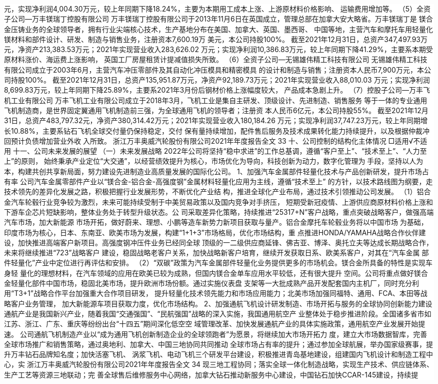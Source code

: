 元，实现净利润4,004.30万元，较上年同期下降18.24%，主要为本期用工成本上涨、上游原材料价格影响、
运输费用增加等。
（5）全资子公司—万丰镁瑞丁控股有限公司
万丰镁瑞丁控股有限公司于2013年11月6日在英国成立，管理总部在加拿大安大略省。万丰镁瑞丁是
镁合金压铸业务的全球领导者，拥有行业尖端核心技术，生产基地分布在美国、加拿大、英国、墨西哥、
中国等地，主营汽车和摩托车用轻量化镁材料和部件设计、研发、制造与销售业务，注册资本7,600.19万
美元，本公司持股100%。
截至2021年12月31日，总资产347,497.93万元，净资产213,383.53万元；2021年实现营业收入283,626.02
万元；实现净利润10,386.83万元，较上年同期下降41.29%，主要系本期受原材料涨价、海运费上涨影响，
英国工厂房屋租赁计提减值损失所致。
（6）全资子公司—无锡雄伟精工科技有限公司
无锡雄伟精工科技有限公司成立于2003年6月，主营汽车冲压零部件及其自动化冲压模具和精密模具
的设计和制造与销售；注册资本人民币7,900万元，本公司持股100%。
截至2021年12月31日，总资产135,951.87万元，净资产92,189.73万元；2021年实现营业收入88,010.03
万元；实现净利润8,699.83万元，较上年同期下降25.89%，主要系2021年3月份后钢材价格上涨幅度较大，
产品成本急剧上升。
（7）控股子公司—万丰飞机工业有限公司
万丰飞机工业有限公司成立于2018年3月，飞机工业是集自主研发、顶级设计、先进制造、销售服务
等于一体的专业通用飞机制造商，是世界固定翼通用飞机制造前三强，为全球通用飞机的领导者；注册资
本人民币6亿元，本公司持股55%。
截至2021年12月31日，总资产483,797.32元，净资产380,314.42万元；2021年实现营业收入180,184.26
万元；实现净利润37,747.23万元，较上年同期增长10.88%，主要系钻石飞机全球交付量仍保持稳定，交付
保有量持续增加，配件售后服务及技术成果转化能力持续提升，以及根据仲裁冲回预计负债增加营业外收
入所致。
浙江万丰奥威汽轮股份有限公司2021年年度报告全文
33
十、公司控制的结构化主体情况
□适用√不适用
十一、公司未来发展的展望
（一）未来发展战略
2022年公司将坚持“稳中求进”的工作总基调，遵循“客户至上”、“技术至上”、“人力至上”的原则，
始终秉承产业定位“大交通”，以经营绩效提升为核心，市场优化为导向，科技创新为动力，数字化管理为
手段，坚持以人为本，构建共创共享新局面，努力建设先进制造业高质量发展的国际化公司。
1、加强汽车金属部件轻量化技术与产品创新研发，提升市场占有率
公司汽车金属零部件产业以“镁合金-铝合金-高强度钢”金属材料轻量化应用为主线，遵循“技术至上”
的方针，以技术路线图为纲要，走技术领先的差异化发展之路，积极把握行业发展形势，不断优化产业结
构，推进全球化产业布局，通过技术引领推动公司发展。
（1）铝合金汽车轮毂行业竞争较为激烈，未来可能持续受制于中美贸易政策以及国内竞争对手挤压，
短期受新冠疫情、上游供应商原材料价格上涨和下游车企芯片短缺影响，整体业务处于转型升级状态。公
司采取差异化策略，持续推进“25317+N”客户战略，重点突破战略客户，做强高端汽车市场，加大新能源
市场开拓，做好蔚来、理想、小鹏等造车新势力新项目获取与量产。铝合金摩托车轮毂业务将以中国市场
为基础，印度市场为核心，日本、东南亚、欧美市场为发展，构建“1+1+3”市场格局，优化市场结构，重
点推进HONDA/YAMAHA战略合作伙伴建设，加快推进高端客户新项目。高强度钢冲压件业务已经同全球
顶级的一二级供应商延锋、佛吉亚、博泽、奥托立夫等达成长期战略合作，未来将继续推进“723”战略客户
建设，稳固战略老客户关系，加快战略新客户培育，继续开发获取日系、欧美系客户，对其在“汽车金属
部件轻量化”产业中定位进行再评估和安排。
（2）“双碳”政策为汽车金属部件轻量化业务提供更多的市场机会。镁合金所具备的特性是实现车身轻
量化的理想材料，在汽车领域的应用在欧美已较为成熟，但国内镁合金单车应用水平较低，还有很大提升
空间。公司将重点做好镁合金轻量化部件中国市场，稳固北美市场，提升欧洲市场份额。通过实施仪表盘
支架等一大批成熟产品开发配套国内主机厂，同时充分利用“T3+1”战略合作平台加强重大合作项目研发，
提升轻量化技术领先能力和市场应用能力；北美市场加强同福特、通用、FCA、本田等战略客户业务管理，
加大新能源车项目获取力度，优化市场结构。
2、加强通航飞机设计研发制造、市场开拓与服务的全球协同创新能力建设
通航产业是我国新兴产业，随着我国“交通强国”、“民航强国”战略的深入实施，我国通用航空产
业整体处于稳步推进阶段。全国诸多省市如江苏、浙江、广东、重庆等纷纷出台“十四五”期间深化低空空
域管理改革、加快发展通航产业的具体实施政策，通用航空产业发展开始提速。
公司通航飞机制造产业以“成为通用飞机创新制造企业的全球领跑者”为愿景，将继续加大市场开拓力
度，建立大市场数据智库，完善全球市场推广和销售策略，通过奥地利、加拿大、中国三地协同共同推动
全球市场占有率的提升；通过参加全球航展，举办国家级赛事，提升万丰钻石品牌知名度；加快活塞飞机、
涡浆飞机、电动飞机三个研发平台建设，积极推进青岛基地建设，组建国内飞机设计和制造工程中心，实
浙江万丰奥威汽轮股份有限公司2021年年度报告全文
34
现三地工程协同；落实全球一体化制造战略，实现生产技术、供应链体系、生产工艺等资源三地联动；完
善全球售后维修服务中心网络，加拿大钻石推动新服务中心建设，中国钻石加快CCAR-145建设，持续提